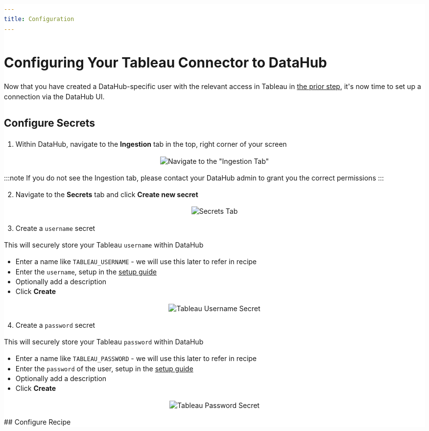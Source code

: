 ```yaml
---
title: Configuration
---
```

# Configuring Your Tableau Connector to DataHub

Now that you have created a DataHub-specific user with the relevant access in Tableau in [the prior step](setup.md), it's now time to set up a connection via the DataHub UI.

## Configure Secrets

1. Within DataHub, navigate to the **Ingestion** tab in the top, right corner of your screen

<p align="center">
  <img width="75%" alt="Navigate to the &quot;Ingestion Tab&quot;" src="https://raw.githubusercontent.com/datahub-project/static-assets/main/imgs/guides/common/common_ingestion_ingestion_button.png"/>
</p>

:::note
If you do not see the Ingestion tab, please contact your DataHub admin to grant you the correct permissions
:::

2. Navigate to the **Secrets** tab and click **Create new secret**

<p align="center">
   <img width="75%" alt="Secrets Tab" src="https://raw.githubusercontent.com/datahub-project/static-assets/main/imgs/guides/common/common_ingestion_secrets_tab.png"/>
</p>

3. Create a `username` secret

  This will securely store your Tableau `username` within DataHub

   * Enter a name like `TABLEAU_USERNAME` - we will use this later to refer in recipe
   * Enter the `username`, setup in the [setup guide](setup.md)
   * Optionally add a description
   * Click **Create**

  <p align="center">
    <img width="70%" alt="Tableau Username Secret" src="https://raw.githubusercontent.com/mohdsiddique/static-assets-fork/main%2Btableau-quick-ingestion-guide/imgs/guides/tableau/tableau-username-secret.png"/>
  </p>

4. Create a `password` secret

  This will securely store your Tableau `password` within DataHub

   * Enter a name like `TABLEAU_PASSWORD` - we will use this later to refer in recipe
   * Enter the `password` of the user, setup in the [setup guide](setup.md)
   * Optionally add a description
   * Click **Create**

  <p align="center">
    <img width="70%" alt="Tableau Password Secret" src="https://raw.githubusercontent.com/mohdsiddique/static-assets-fork/main%2Btableau-quick-ingestion-guide/imgs/guides/tableau/tableau-user-password-secret.png"/>
  </p>
## Configure Recipe
